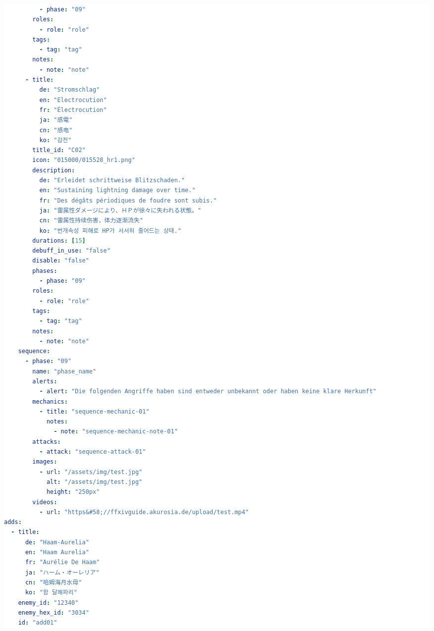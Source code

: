 ```yaml
          - phase: "09"
        roles:
          - role: "role"
        tags:
          - tag: "tag"
        notes:
          - note: "note"
      - title:
          de: "Stromschlag"
          en: "Electrocution"
          fr: "Électrocution"
          ja: "感電"
          cn: "感电"
          ko: "감전"
        title_id: "C02"
        icon: "015000/015528_hr1.png"
        description:
          de: "Erleidet schrittweise Blitzschaden."
          en: "Sustaining lightning damage over time."
          fr: "Des dégâts périodiques de foudre sont subis."
          ja: "雷属性ダメージにより、ＨＰが徐々に失われる状態。"
          cn: "雷属性持续伤害，体力逐渐流失"
          ko: "번개속성 피해로 HP가 서서히 줄어드는 상태."
        durations: [15]
        debuff_in_use: "false"
        disable: "false"
        phases:
          - phase: "09"
        roles:
          - role: "role"
        tags:
          - tag: "tag"
        notes:
          - note: "note"
    sequence:
      - phase: "09"
        name: "phase_name"
        alerts:
          - alert: "Die folgenden Angriffe haben sind entweder unbekannt oder haben keine klare Herkunft"
        mechanics:
          - title: "sequence-mechanic-01"
            notes:
              - note: "sequence-mechanic-note-01"
        attacks:
          - attack: "sequence-attack-01"
        images:
          - url: "/assets/img/test.jpg"
            alt: "/assets/img/test.jpg"
            height: "250px"
        videos:
          - url: "https&#58;//ffxivguide.akurosia.de/upload/test.mp4"
adds:
  - title:
      de: "Haam-Aurelia"
      en: "Haam Aurelia"
      fr: "Aurélie De Haam"
      ja: "ハーム・オーレリア"
      cn: "哈姆海月水母"
      ko: "함 달해파리"
    enemy_id: "12340"
    enemy_hex_id: "3034"
    id: "add01"
```